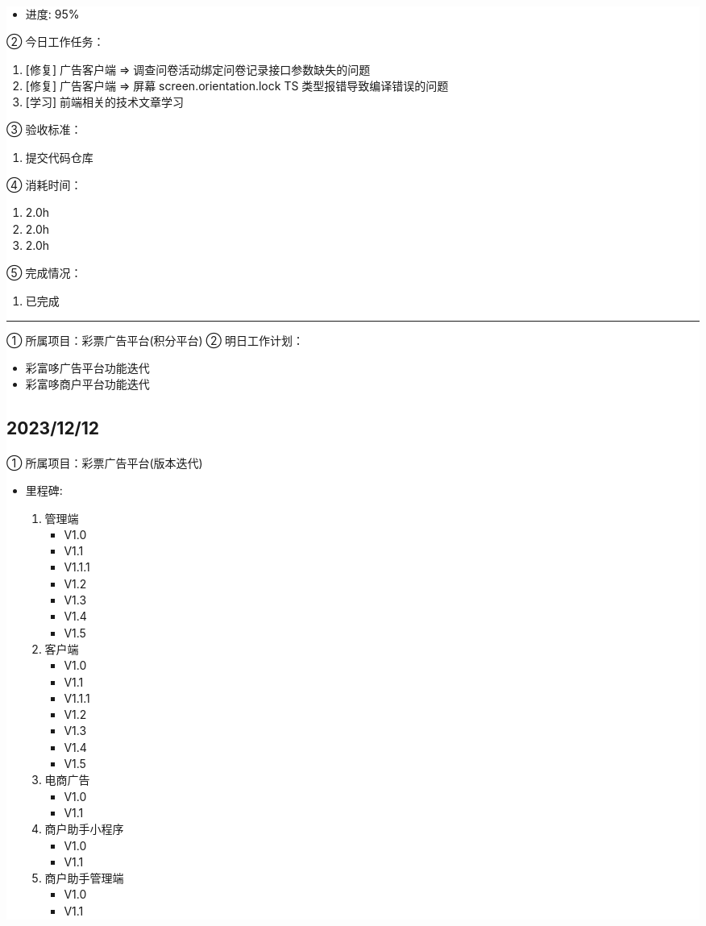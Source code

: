 - 进度: 95%

② 今日工作任务：

1. [修复] 广告客户端 => 调查问卷活动绑定问卷记录接口参数缺失的问题
2. [修复] 广告客户端 => 屏幕 screen.orientation.lock TS 类型报错导致编译错误的问题
3. [学习] 前端相关的技术文章学习

③ 验收标准：

1. 提交代码仓库

④ 消耗时间：

1. 2.0h
2. 2.0h
3. 2.0h

⑤ 完成情况：

1. 已完成

---

① 所属项目：彩票广告平台(积分平台)
② 明日工作计划：

- 彩富哆广告平台功能迭代
- 彩富哆商户平台功能迭代

## 2023/12/12

① 所属项目：彩票广告平台(版本迭代)

- 里程碑:

  1. 管理端
     - V1.0
     - V1.1
     - V1.1.1
     - V1.2
     - V1.3
     - V1.4
     - V1.5
  2. 客户端
     - V1.0
     - V1.1
     - V1.1.1
     - V1.2
     - V1.3
     - V1.4
     - V1.5
  3. 电商广告
     - V1.0
     - V1.1
  4. 商户助手小程序
     - V1.0
     - V1.1
  5. 商户助手管理端
     - V1.0
     - V1.1
